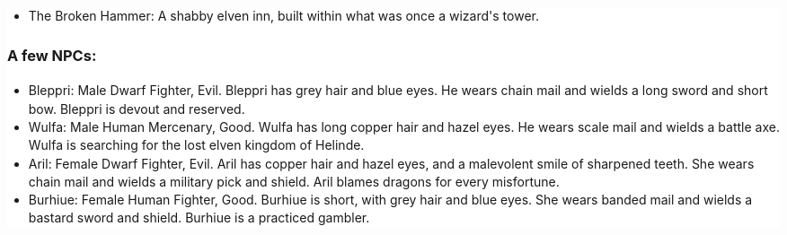 -   The Broken Hammer: A shabby elven inn, built within what was once a wizard's tower.

### A few NPCs:

-   Bleppri: Male Dwarf Fighter, Evil. Bleppri has grey hair and blue eyes. He wears chain mail and wields a long sword and short bow. Bleppri is devout and reserved.
-   Wulfa: Male Human Mercenary, Good. Wulfa has long copper hair and hazel eyes. He wears scale mail and wields a battle axe. Wulfa is searching for the lost elven kingdom of Helinde.
-   Aril: Female Dwarf Fighter, Evil. Aril has copper hair and hazel eyes, and a malevolent smile of sharpened teeth. She wears chain mail and wields a military pick and shield. Aril blames dragons for every misfortune.
-   Burhiue: Female Human Fighter, Good. Burhiue is short, with grey hair and blue eyes. She wears banded mail and wields a bastard sword and shield. Burhiue is a practiced gambler.